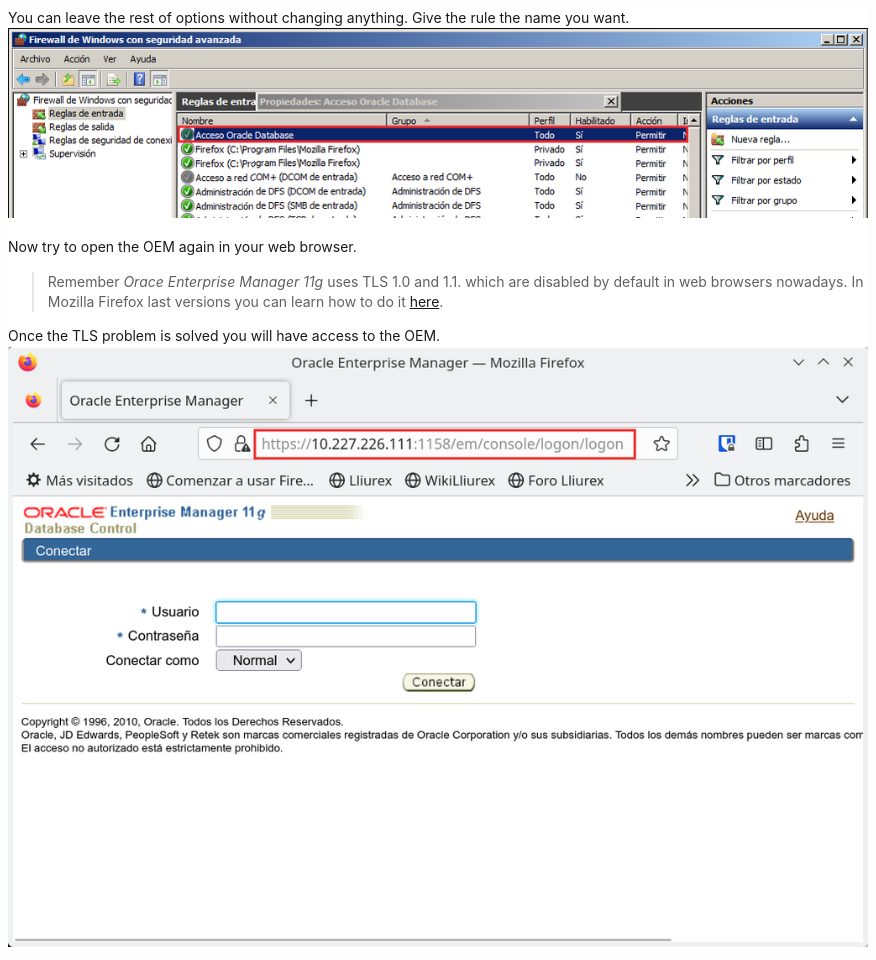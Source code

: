You can leave the rest of options without changing anything. Give the rule the name you want.
![connection](assets/Oracle_connection/connection05.png)

Now try to open the OEM again in your web browser.

> Remember *Orace Enterprise Manager 11g* uses TLS 1.0 and 1.1. which are disabled by default in web browsers nowadays. In Mozilla Firefox last versions you can learn how to do it [here](https://support.mozilla.org/en-US/questions/1101896).

Once the TLS problem is solved you will have access to the OEM.
![connection](assets/Oracle_connection/connection06.png)
